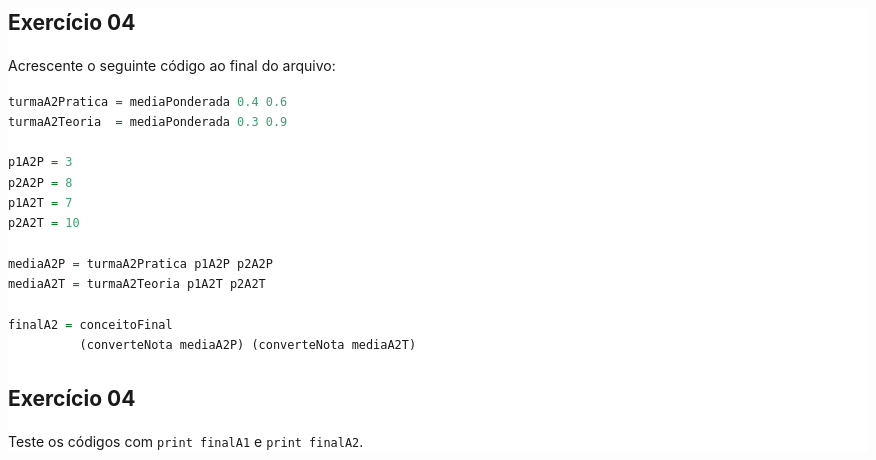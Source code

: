 ## Exercício 04

Acrescente o seguinte código ao final do arquivo:

```haskell
turmaA2Pratica = mediaPonderada 0.4 0.6
turmaA2Teoria  = mediaPonderada 0.3 0.9

p1A2P = 3
p2A2P = 8
p1A2T = 7
p2A2T = 10

mediaA2P = turmaA2Pratica p1A2P p2A2P
mediaA2T = turmaA2Teoria p1A2T p2A2T

finalA2 = conceitoFinal 
          (converteNota mediaA2P) (converteNota mediaA2T)
```

## Exercício 04

Teste os códigos com `print finalA1` e `print finalA2`.


